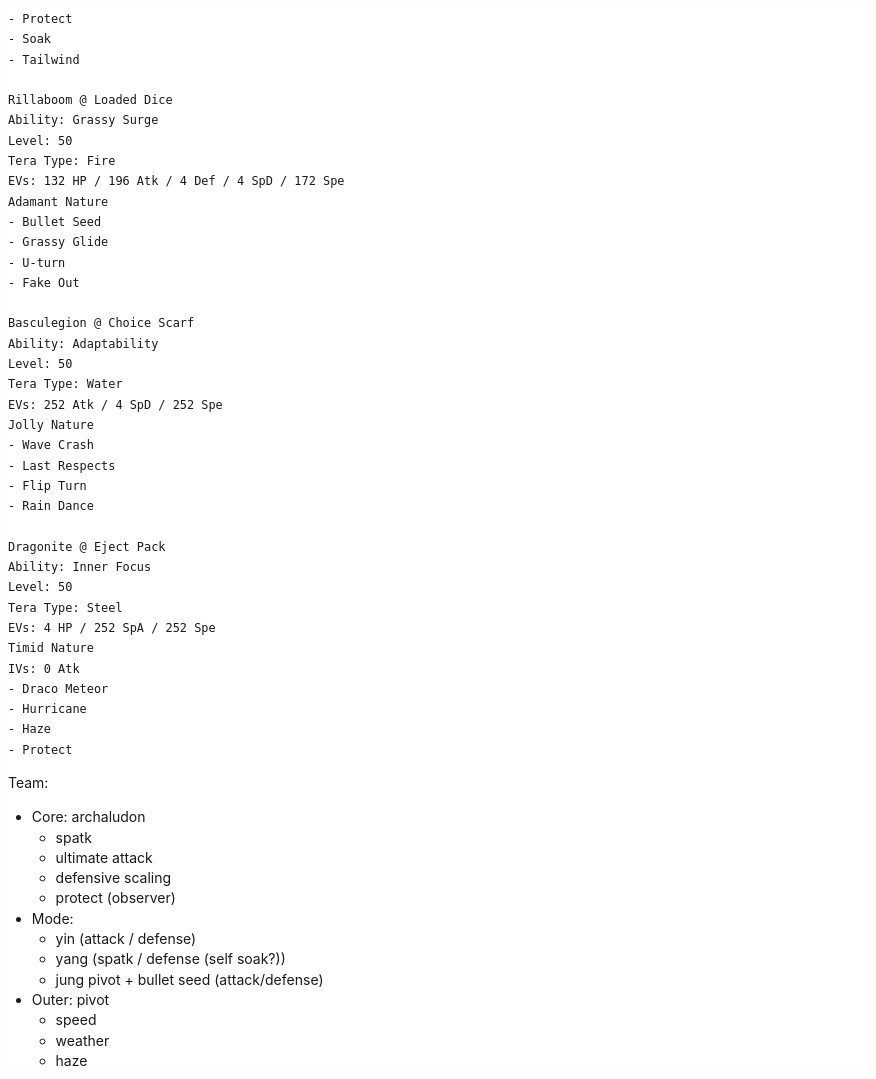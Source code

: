 ```
- Protect  
- Soak  
- Tailwind  

Rillaboom @ Loaded Dice  
Ability: Grassy Surge  
Level: 50  
Tera Type: Fire  
EVs: 132 HP / 196 Atk / 4 Def / 4 SpD / 172 Spe  
Adamant Nature  
- Bullet Seed  
- Grassy Glide  
- U-turn  
- Fake Out  

Basculegion @ Choice Scarf  
Ability: Adaptability  
Level: 50  
Tera Type: Water  
EVs: 252 Atk / 4 SpD / 252 Spe  
Jolly Nature  
- Wave Crash  
- Last Respects  
- Flip Turn  
- Rain Dance  

Dragonite @ Eject Pack  
Ability: Inner Focus  
Level: 50  
Tera Type: Steel  
EVs: 4 HP / 252 SpA / 252 Spe  
Timid Nature  
IVs: 0 Atk  
- Draco Meteor  
- Hurricane  
- Haze  
- Protect  

```
Team:
- Core: archaludon
    - spatk
    - ultimate attack
    - defensive scaling
    - protect (observer)
- Mode: 
    - yin (attack / defense)
    - yang (spatk / defense (self soak?))
    - jung pivot + bullet seed (attack/defense)
- Outer: pivot
    - speed
    - weather
    - haze
